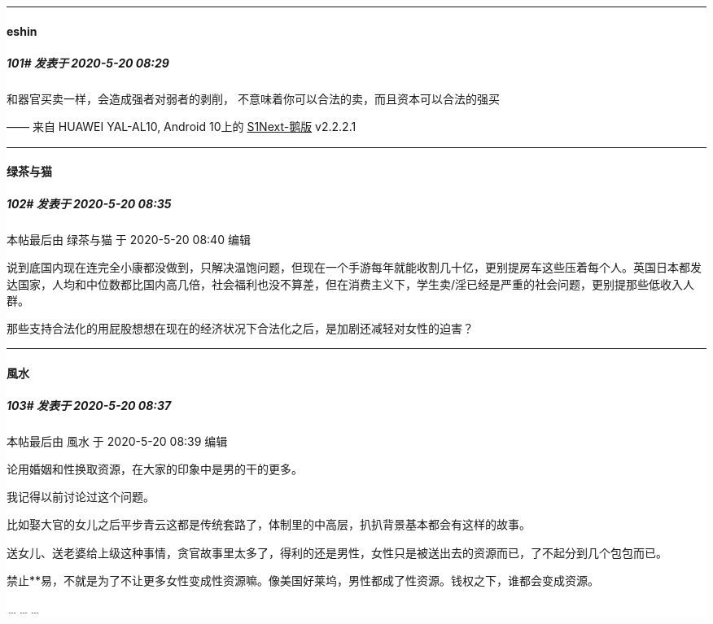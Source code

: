 





-----

####  eshin  
##### 101#       发表于 2020-5-20 08:29




和器官买卖一样，会造成强者对弱者的剥削，
不意味着你可以合法的卖，而且资本可以合法的强买

—— 来自 HUAWEI YAL-AL10, Android 10上的 [S1Next-鹅版](https://github.com/ykrank/S1-Next/releases) v2.2.2.1







-----

####  绿茶与猫  
##### 102#       发表于 2020-5-20 08:35



 本帖最后由 绿茶与猫 于 2020-5-20 08:40 编辑 

说到底国内现在连完全小康都没做到，只解决温饱问题，但现在一个手游每年就能收割几十亿，更别提房车这些压着每个人。英国日本都发达国家，人均和中位数都比国内高几倍，社会福利也没不算差，但在消费主义下，学生卖/淫已经是严重的社会问题，更别提那些低收入人群。

那些支持合法化的用屁股想想在现在的经济状况下合法化之后，是加剧还减轻对女性的迫害？







-----

####  風水  
##### 103#       发表于 2020-5-20 08:37



 本帖最后由 風水 于 2020-5-20 08:39 编辑 

论用婚姻和性换取资源，在大家的印象中是男的干的更多。

我记得以前讨论过这个问题。

比如娶大官的女儿之后平步青云这都是传统套路了，体制里的中高层，扒扒背景基本都会有这样的故事。

送女儿、送老婆给上级这种事情，贪官故事里太多了，得利的还是男性，女性只是被送出去的资源而已，了不起分到几个包包而已。

禁止**易，不就是为了不让更多女性变成性资源嘛。像美国好莱坞，男性都成了性资源。钱权之下，谁都会变成资源。



﹍﹍﹍
